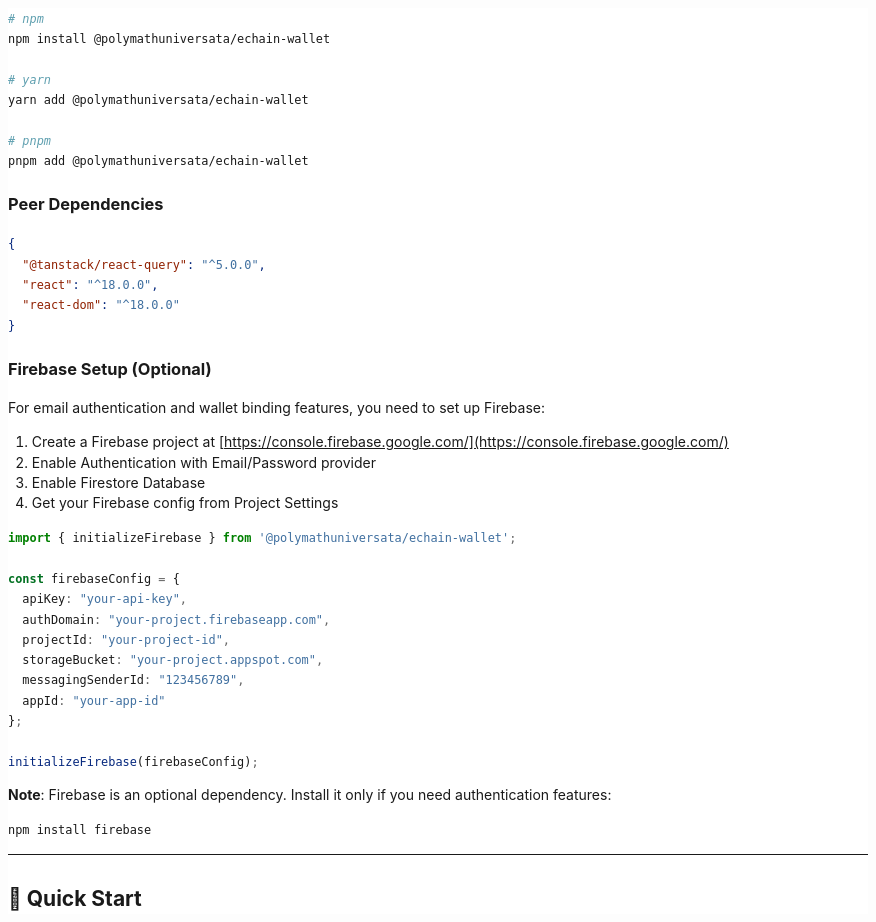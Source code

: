 ```bash
# npm
npm install @polymathuniversata/echain-wallet

# yarn
yarn add @polymathuniversata/echain-wallet

# pnpm
pnpm add @polymathuniversata/echain-wallet
```

### Peer Dependencies

```json
{
  "@tanstack/react-query": "^5.0.0",
  "react": "^18.0.0",
  "react-dom": "^18.0.0"
}
```

### Firebase Setup (Optional)

For email authentication and wallet binding features, you need to set up Firebase:

1. Create a Firebase project at [https://console.firebase.google.com/](https://console.firebase.google.com/)
2. Enable Authentication with Email/Password provider
3. Enable Firestore Database
4. Get your Firebase config from Project Settings

```typescript
import { initializeFirebase } from '@polymathuniversata/echain-wallet';

const firebaseConfig = {
  apiKey: "your-api-key",
  authDomain: "your-project.firebaseapp.com",
  projectId: "your-project-id",
  storageBucket: "your-project.appspot.com",
  messagingSenderId: "123456789",
  appId: "your-app-id"
};

initializeFirebase(firebaseConfig);
```

**Note**: Firebase is an optional dependency. Install it only if you need authentication features:
```bash
npm install firebase
```

---

## 🚀 Quick Start
